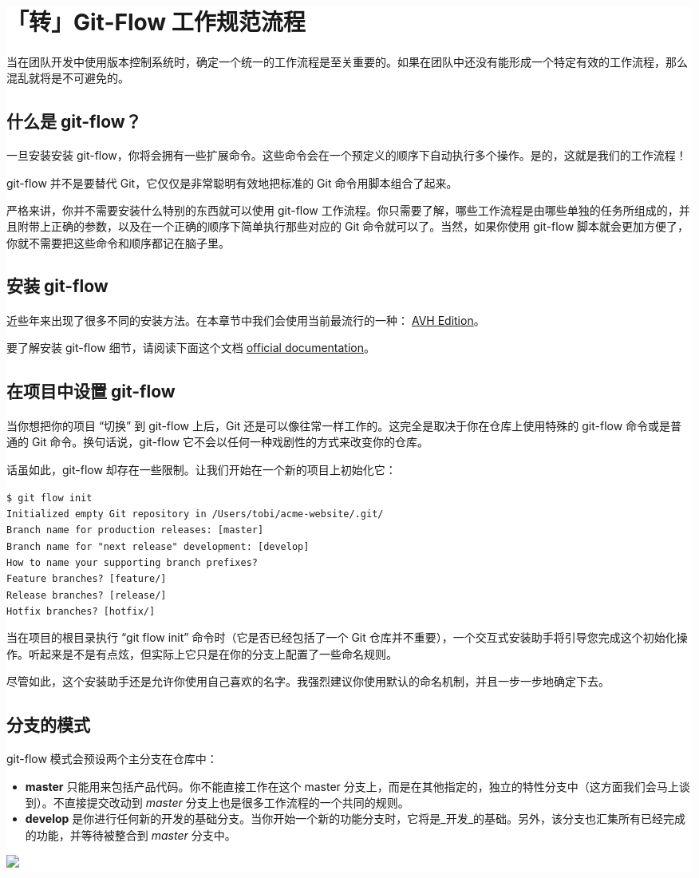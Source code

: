 # 「转」Git-Flow 工作规范流程

当在团队开发中使用版本控制系统时，确定一个统一的工作流程是至关重要的。如果在团队中还没有能形成一个特定有效的工作流程，那么混乱就将是不可避免的。

## 什么是 git-flow？

一旦安装安装 git-flow，你将会拥有一些扩展命令。这些命令会在一个预定义的顺序下自动执行多个操作。是的，这就是我们的工作流程！

git-flow 并不是要替代 Git，它仅仅是非常聪明有效地把标准的 Git 命令用脚本组合了起来。

严格来讲，你并不需要安装什么特别的东西就可以使用 git-flow 工作流程。你只需要了解，哪些工作流程是由哪些单独的任务所组成的，并且附带上正确的参数，以及在一个正确的顺序下简单执行那些对应的
Git 命令就可以了。当然，如果你使用 git-flow 脚本就会更加方便了，你就不需要把这些命令和顺序都记在脑子里。

## 安装 git-flow

近些年来出现了很多不同的安装方法。在本章节中我们会使用当前最流行的一种： [AVH Edition](https://github.com/petervanderdoes/gitflow/)。

要了解安装 git-flow 细节，请阅读下面这个文档  [official documentation](https://github.com/petervanderdoes/gitflow/wiki#installing-git-flow)。

## 在项目中设置 git-flow

当你想把你的项目 “切换” 到 git-flow 上后，Git 还是可以像往常一样工作的。这完全是取决于你在仓库上使用特殊的 git-flow 命令或是普通的 Git 命令。换句话说，git-flow
它不会以任何一种戏剧性的方式来改变你的仓库。

话虽如此，git-flow 却存在一些限制。让我们开始在一个新的项目上初始化它：

```
$ git flow init
Initialized empty Git repository in /Users/tobi/acme-website/.git/
Branch name for production releases: [master]
Branch name for "next release" development: [develop]
How to name your supporting branch prefixes?
Feature branches? [feature/]
Release branches? [release/]
Hotfix branches? [hotfix/]
```

当在项目的根目录执行 “git flow init” 命令时（它是否已经包括了一个 Git 仓库并不重要），一个交互式安装助手将引导您完成这个初始化操作。听起来是不是有点炫，但实际上它只是在你的分支上配置了一些命名规则。

尽管如此，这个安装助手还是允许你使用自己喜欢的名字。我强烈建议你使用默认的命名机制，并且一步一步地确定下去。

## 分支的模式

git-flow 模式会预设两个主分支在仓库中：

- **master**  只能用来包括产品代码。你不能直接工作在这个 master 分支上，而是在其他指定的，独立的特性分支中（这方面我们会马上谈到）。不直接提交改动到  _master_
  分支上也是很多工作流程的一个共同的规则。
- **develop**  是你进行任何新的开发的基础分支。当你开始一个新的功能分支时，它将是_开发_的基础。另外，该分支也汇集所有已经完成的功能，并等待被整合到  _master_  分支中。

![](https://file.wulicode.com/note/2021/10-23/11-21-57865.png#)
